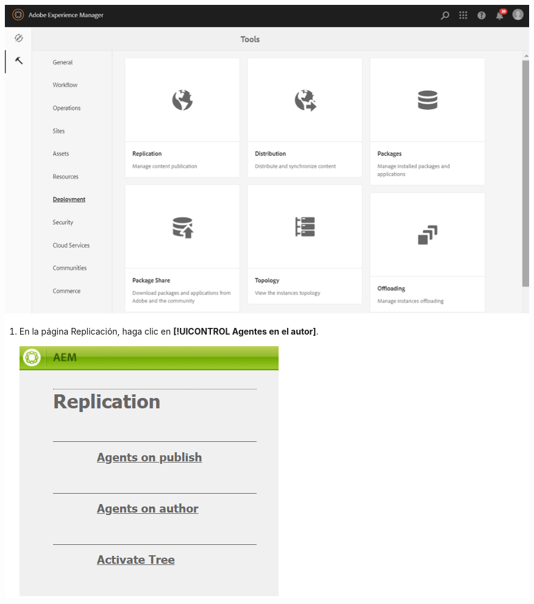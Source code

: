    ![](assets/test-integration1.png)

1. En la página Replicación, haga clic en **[!UICONTROL Agentes en el autor]**.

   ![](assets/test-integration2.png)
